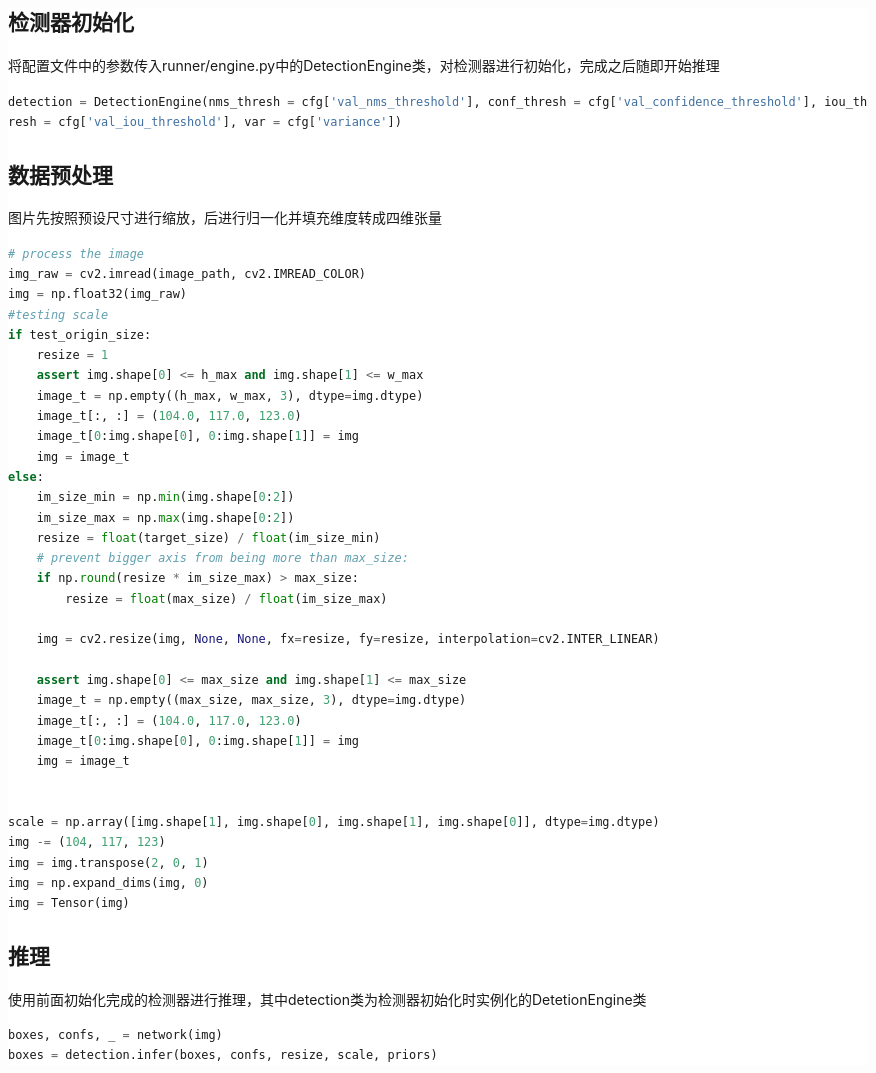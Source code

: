 ## 检测器初始化
将配置文件中的参数传入runner/engine.py中的DetectionEngine类，对检测器进行初始化，完成之后随即开始推理

```py
detection = DetectionEngine(nms_thresh = cfg['val_nms_threshold'], conf_thresh = cfg['val_confidence_threshold'], iou_thresh = cfg['val_iou_threshold'], var = cfg['variance'])
```
## 数据预处理
图片先按照预设尺寸进行缩放，后进行归一化并填充维度转成四维张量

```py
# process the image
img_raw = cv2.imread(image_path, cv2.IMREAD_COLOR)
img = np.float32(img_raw)
#testing scale
if test_origin_size:
    resize = 1
    assert img.shape[0] <= h_max and img.shape[1] <= w_max
    image_t = np.empty((h_max, w_max, 3), dtype=img.dtype)
    image_t[:, :] = (104.0, 117.0, 123.0)
    image_t[0:img.shape[0], 0:img.shape[1]] = img
    img = image_t
else:
    im_size_min = np.min(img.shape[0:2])
    im_size_max = np.max(img.shape[0:2])
    resize = float(target_size) / float(im_size_min)
    # prevent bigger axis from being more than max_size:
    if np.round(resize * im_size_max) > max_size:
        resize = float(max_size) / float(im_size_max)

    img = cv2.resize(img, None, None, fx=resize, fy=resize, interpolation=cv2.INTER_LINEAR)

    assert img.shape[0] <= max_size and img.shape[1] <= max_size
    image_t = np.empty((max_size, max_size, 3), dtype=img.dtype)
    image_t[:, :] = (104.0, 117.0, 123.0)
    image_t[0:img.shape[0], 0:img.shape[1]] = img
    img = image_t


scale = np.array([img.shape[1], img.shape[0], img.shape[1], img.shape[0]], dtype=img.dtype)
img -= (104, 117, 123)
img = img.transpose(2, 0, 1)
img = np.expand_dims(img, 0)
img = Tensor(img)
```
## 推理
使用前面初始化完成的检测器进行推理，其中detection类为检测器初始化时实例化的DetetionEngine类

```py
boxes, confs, _ = network(img)
boxes = detection.infer(boxes, confs, resize, scale, priors)
```
